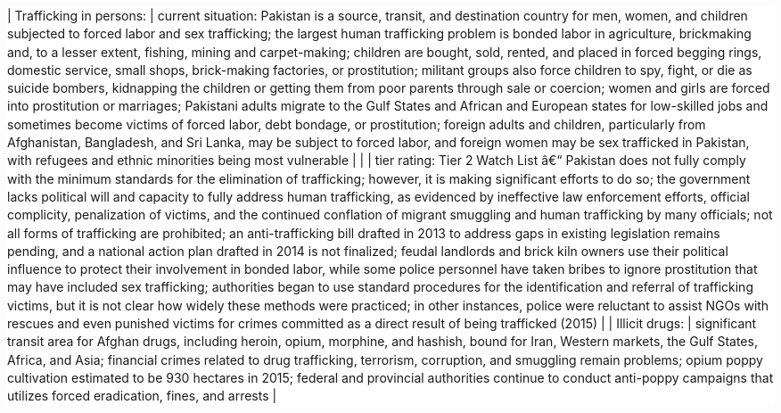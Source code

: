 | Trafficking in persons: | current situation: Pakistan is a source, transit, and destination country for men, women, and children subjected to forced labor and sex trafficking; the largest human trafficking problem is bonded labor in agriculture, brickmaking and, to a lesser extent, fishing, mining and carpet-making; children are bought, sold, rented, and placed in forced begging rings, domestic service, small shops, brick-making factories, or prostitution; militant groups also force children to spy, fight, or die as suicide bombers, kidnapping the children or getting them from poor parents through sale or coercion; women and girls are forced into prostitution or marriages; Pakistani adults migrate to the Gulf States and African and European states for low-skilled jobs and sometimes become victims of forced labor, debt bondage, or prostitution; foreign adults and children, particularly from Afghanistan, Bangladesh, and Sri Lanka, may be subject to forced labor, and foreign women may be sex trafficked in Pakistan, with refugees and ethnic minorities being most vulnerable |
| | tier rating: Tier 2 Watch List â€“ Pakistan does not fully comply with the minimum standards for the elimination of trafficking; however, it is making significant efforts to do so; the government lacks political will and capacity to fully address human trafficking, as evidenced by ineffective law enforcement efforts, official complicity, penalization of victims, and the continued conflation of migrant smuggling and human trafficking by many officials; not all forms of trafficking are prohibited; an anti-trafficking bill drafted in 2013 to address gaps in existing legislation remains pending, and a national action plan drafted in 2014 is not finalized; feudal landlords and brick kiln owners use their political influence to protect their involvement in bonded labor, while some police personnel have taken bribes to ignore prostitution that may have included sex trafficking; authorities began to use standard procedures for the identification and referral of trafficking victims, but it is not clear how widely these methods were practiced; in other instances, police were reluctant to assist NGOs with rescues and even punished victims for crimes committed as a direct result of being trafficked (2015) |
| Illicit drugs: | significant transit area for Afghan drugs, including heroin, opium, morphine, and hashish, bound for Iran, Western markets, the Gulf States, Africa, and Asia; financial crimes related to drug trafficking, terrorism, corruption, and smuggling remain problems; opium poppy cultivation estimated to be 930 hectares in 2015; federal and provincial authorities continue to conduct anti-poppy campaigns that utilizes forced eradication, fines, and arrests |

